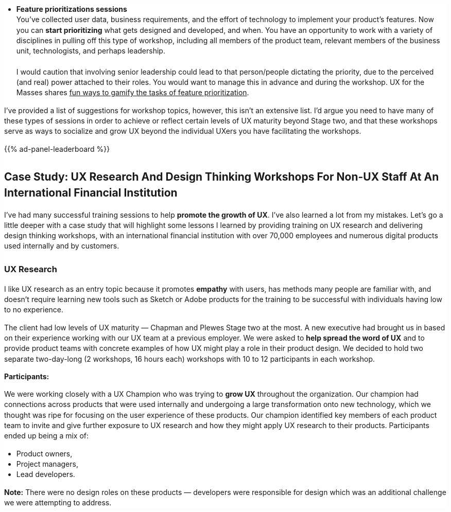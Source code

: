 - **Feature prioritizations sessions**  
You’ve collected user data, business requirements, and the effort of technology to implement your product’s features. Now you can **start prioritizing** what gets designed and developed, and when. You have an opportunity to work with a variety of disciplines in pulling off this type of workshop, including all members of the product team, relevant members of the business unit, technologists, and perhaps leadership.<br /><br />
I would caution that involving senior leadership could lead to that person/people dictating the priority, due to the perceived (and real) power attached to their roles. You would want to manage this in advance and during the workshop. UX for the Masses shares [fun ways to gamify the tasks of feature prioritization](https://www.uxforthemasses.com/5-techniques-prioritising-features/).    

I’ve provided a list of suggestions for workshop topics, however, this isn’t an extensive list. I’d argue you need to have many of these types of sessions in order to achieve or reflect certain levels of UX maturity beyond Stage two, and that these workshops serve as ways to socialize and grow UX beyond the individual UXers you have facilitating the workshops.

{{% ad-panel-leaderboard %}}

## Case Study: UX Research And Design Thinking Workshops For Non-UX Staff At An International Financial Institution

I’ve had many successful training sessions to help **promote the growth of UX**. I’ve also learned a lot from my mistakes. Let’s go a little deeper with a case study that will highlight some lessons I learned by providing training on UX research and delivering design thinking workshops, with an international financial institution with over 70,000 employees and numerous digital products used internally and by customers.

### UX Research

I like UX research as an entry topic because it promotes **empathy** with users, has methods many people are familiar with, and doesn’t require learning new tools such as Sketch or Adobe products for the training to be successful with individuals having low to no experience.

The client had low levels of UX maturity &mdash; Chapman and Plewes Stage two at the most. A new executive had brought us in based on their experience working with our UX team at a previous employer. We were asked to **help spread the word of UX** and to provide product teams with concrete examples of how UX might play a role in their product design. We decided to hold two separate two-day-long (2 workshops, 16 hours each) workshops with 10 to 12 participants in each workshop.

**Participants:**

We were working closely with a UX Champion who was trying to **grow UX** throughout the organization. Our champion had connections across products that were used internally and undergoing a large transformation onto new technology, which we thought was ripe for focusing on the user experience of these products. Our champion identified key members of each product team to invite and give further exposure to UX research and how they might apply UX research to their products. Participants ended up being a mix of:

- Product owners,
- Project managers,
- Lead developers.

**Note:** There were no design roles on these products &mdash; developers were responsible for design which was an additional challenge we were attempting to address.
